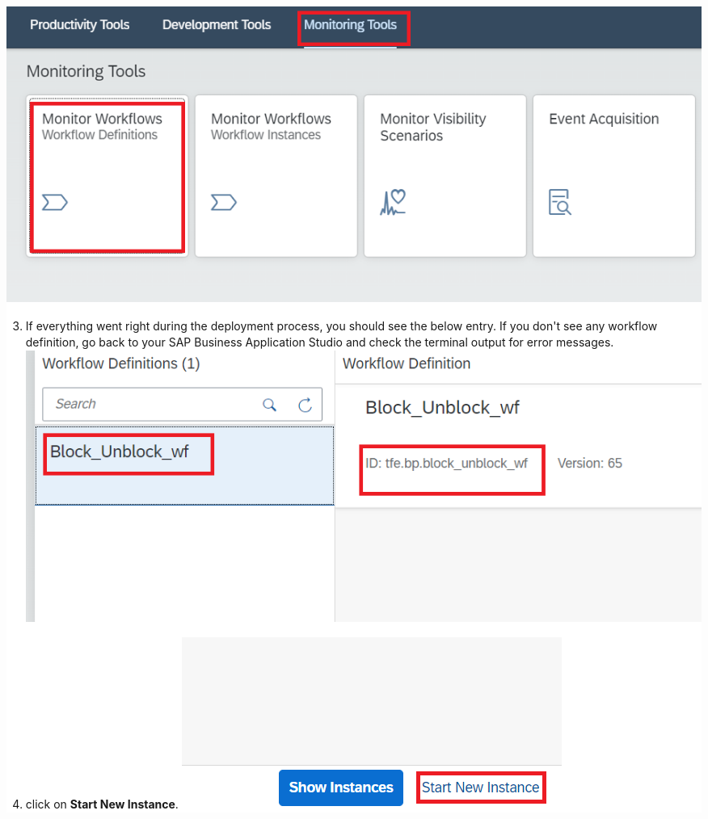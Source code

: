  ![test deployed workflow](./images/workflow_home_defn.png)

3. If everything went right during the deployment process, you should see the below entry. If you don't see any workflow definition, go back to your SAP Business Application Studio and check the terminal output for error messages. 
   ![test deployed workflow](./images/workflow_defn.png)

4. click on **Start New Instance**. 
  ![test deployed workflow](./images/workflow_start_new_inst.png)
